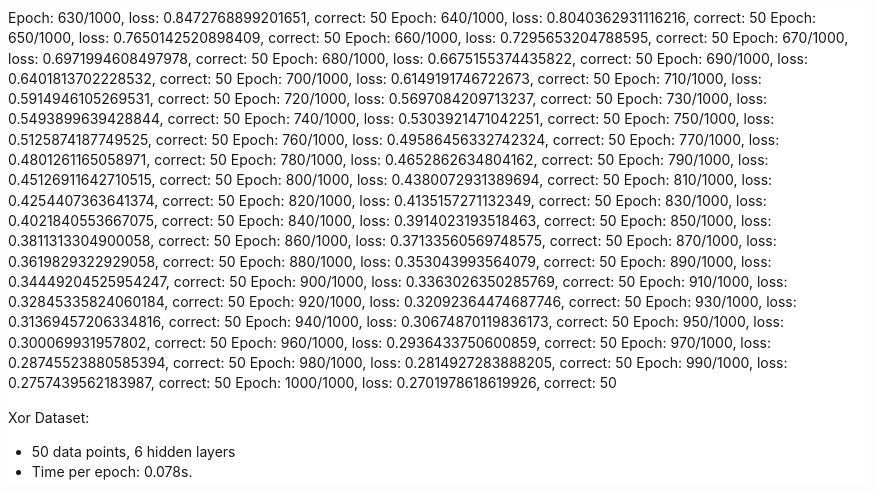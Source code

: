 Epoch: 630/1000, loss: 0.8472768899201651, correct: 50
Epoch: 640/1000, loss: 0.8040362931116216, correct: 50
Epoch: 650/1000, loss: 0.7650142520898409, correct: 50
Epoch: 660/1000, loss: 0.7295653204788595, correct: 50
Epoch: 670/1000, loss: 0.6971994608497978, correct: 50
Epoch: 680/1000, loss: 0.6675155374435822, correct: 50
Epoch: 690/1000, loss: 0.6401813702228532, correct: 50
Epoch: 700/1000, loss: 0.6149191746722673, correct: 50
Epoch: 710/1000, loss: 0.5914946105269531, correct: 50
Epoch: 720/1000, loss: 0.5697084209713237, correct: 50
Epoch: 730/1000, loss: 0.5493899639428844, correct: 50
Epoch: 740/1000, loss: 0.5303921471042251, correct: 50
Epoch: 750/1000, loss: 0.5125874187749525, correct: 50
Epoch: 760/1000, loss: 0.49586456332742324, correct: 50
Epoch: 770/1000, loss: 0.4801261165058971, correct: 50
Epoch: 780/1000, loss: 0.4652862634804162, correct: 50
Epoch: 790/1000, loss: 0.45126911642710515, correct: 50
Epoch: 800/1000, loss: 0.4380072931389694, correct: 50
Epoch: 810/1000, loss: 0.4254407363641374, correct: 50
Epoch: 820/1000, loss: 0.4135157271132349, correct: 50
Epoch: 830/1000, loss: 0.4021840553667075, correct: 50
Epoch: 840/1000, loss: 0.3914023193518463, correct: 50
Epoch: 850/1000, loss: 0.3811313304900058, correct: 50
Epoch: 860/1000, loss: 0.37133560569748575, correct: 50
Epoch: 870/1000, loss: 0.3619829322929058, correct: 50
Epoch: 880/1000, loss: 0.353043993564079, correct: 50
Epoch: 890/1000, loss: 0.34449204525954247, correct: 50
Epoch: 900/1000, loss: 0.3363026350285769, correct: 50
Epoch: 910/1000, loss: 0.32845335824060184, correct: 50
Epoch: 920/1000, loss: 0.32092364474687746, correct: 50
Epoch: 930/1000, loss: 0.31369457206334816, correct: 50
Epoch: 940/1000, loss: 0.30674870119836173, correct: 50
Epoch: 950/1000, loss: 0.300069931957802, correct: 50
Epoch: 960/1000, loss: 0.2936433750600859, correct: 50
Epoch: 970/1000, loss: 0.28745523880585394, correct: 50
Epoch: 980/1000, loss: 0.2814927283888205, correct: 50
Epoch: 990/1000, loss: 0.2757439562183987, correct: 50
Epoch: 1000/1000, loss: 0.2701978618619926, correct: 50

Xor Dataset:
- 50 data points, 6 hidden layers
- Time per epoch: 0.078s.